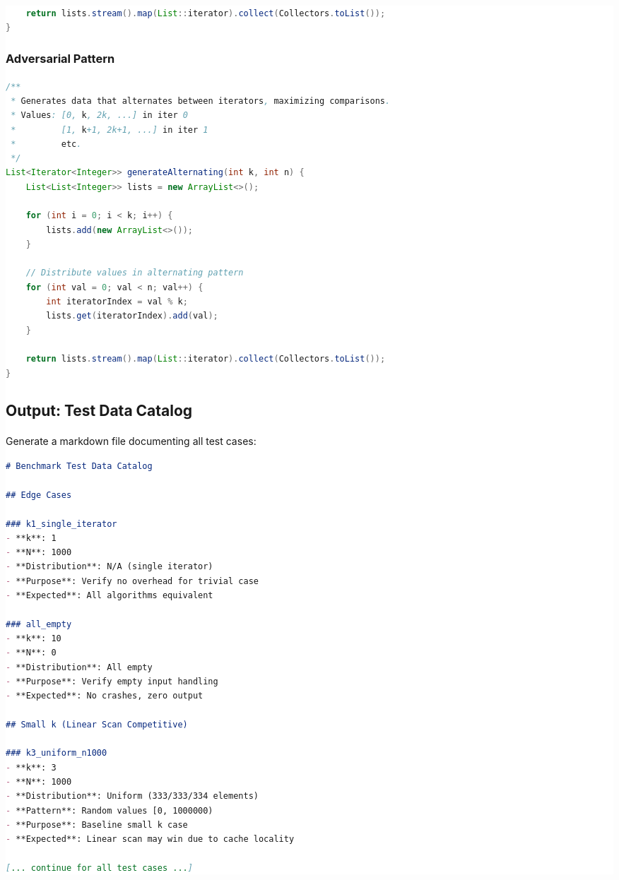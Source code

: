 ```java
    return lists.stream().map(List::iterator).collect(Collectors.toList());
}
```

### Adversarial Pattern
```java
/**
 * Generates data that alternates between iterators, maximizing comparisons.
 * Values: [0, k, 2k, ...] in iter 0
 *         [1, k+1, 2k+1, ...] in iter 1
 *         etc.
 */
List<Iterator<Integer>> generateAlternating(int k, int n) {
    List<List<Integer>> lists = new ArrayList<>();

    for (int i = 0; i < k; i++) {
        lists.add(new ArrayList<>());
    }

    // Distribute values in alternating pattern
    for (int val = 0; val < n; val++) {
        int iteratorIndex = val % k;
        lists.get(iteratorIndex).add(val);
    }

    return lists.stream().map(List::iterator).collect(Collectors.toList());
}
```

## Output: Test Data Catalog

Generate a markdown file documenting all test cases:

```markdown
# Benchmark Test Data Catalog

## Edge Cases

### k1_single_iterator
- **k**: 1
- **N**: 1000
- **Distribution**: N/A (single iterator)
- **Purpose**: Verify no overhead for trivial case
- **Expected**: All algorithms equivalent

### all_empty
- **k**: 10
- **N**: 0
- **Distribution**: All empty
- **Purpose**: Verify empty input handling
- **Expected**: No crashes, zero output

## Small k (Linear Scan Competitive)

### k3_uniform_n1000
- **k**: 3
- **N**: 1000
- **Distribution**: Uniform (333/333/334 elements)
- **Pattern**: Random values [0, 1000000)
- **Purpose**: Baseline small k case
- **Expected**: Linear scan may win due to cache locality

[... continue for all test cases ...]
```